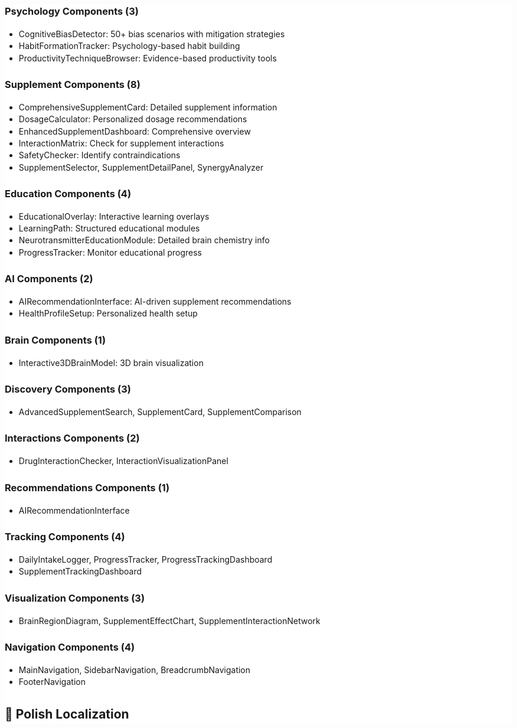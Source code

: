 ### Psychology Components (3)
- CognitiveBiasDetector: 50+ bias scenarios with mitigation strategies
- HabitFormationTracker: Psychology-based habit building
- ProductivityTechniqueBrowser: Evidence-based productivity tools

### Supplement Components (8)
- ComprehensiveSupplementCard: Detailed supplement information
- DosageCalculator: Personalized dosage recommendations
- EnhancedSupplementDashboard: Comprehensive overview
- InteractionMatrix: Check for supplement interactions
- SafetyChecker: Identify contraindications
- SupplementSelector, SupplementDetailPanel, SynergyAnalyzer

### Education Components (4)
- EducationalOverlay: Interactive learning overlays
- LearningPath: Structured educational modules
- NeurotransmitterEducationModule: Detailed brain chemistry info
- ProgressTracker: Monitor educational progress

### AI Components (2)
- AIRecommendationInterface: AI-driven supplement recommendations
- HealthProfileSetup: Personalized health setup

### Brain Components (1)
- Interactive3DBrainModel: 3D brain visualization

### Discovery Components (3)
- AdvancedSupplementSearch, SupplementCard, SupplementComparison

### Interactions Components (2)
- DrugInteractionChecker, InteractionVisualizationPanel

### Recommendations Components (1)
- AIRecommendationInterface

### Tracking Components (4)
- DailyIntakeLogger, ProgressTracker, ProgressTrackingDashboard
- SupplementTrackingDashboard

### Visualization Components (3)
- BrainRegionDiagram, SupplementEffectChart, SupplementInteractionNetwork

### Navigation Components (4)
- MainNavigation, SidebarNavigation, BreadcrumbNavigation
- FooterNavigation

## 🌟 Polish Localization
